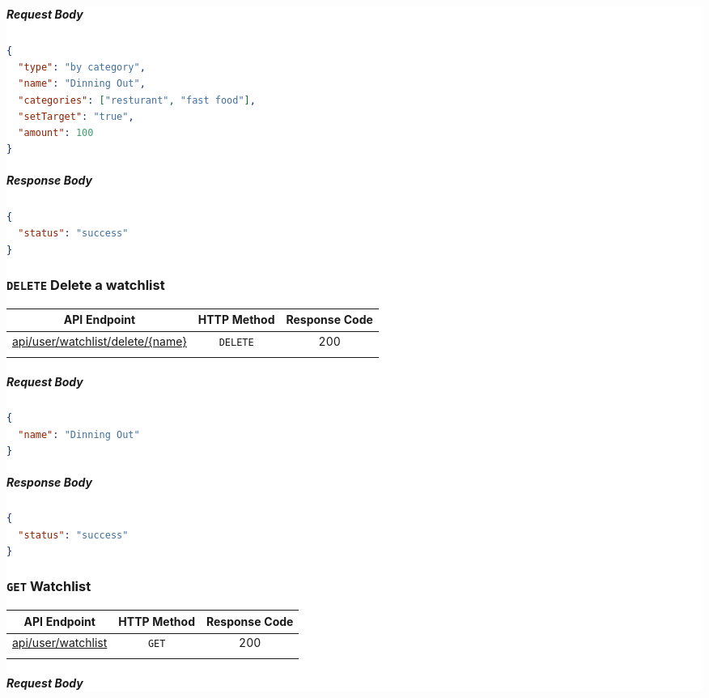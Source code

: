 ##### Request Body

```json
{
  "type": "by category",
  "name": "Dinning Out",
  "categories": ["resturant", "fast food"],
  "setTarget": "true",
  "amount": 100
}
```

##### Response Body

```json
{
  "status": "success"
}
```

### `DELETE` Delete a watchlist

| API Endpoint                         | HTTP Method | Response Code |
| ------------------------------------ | :---------: | :-----------: |
| [api/user/watchlist/delete/{name}]() |  `DELETE`   |      200      |
|                                      |             |               |

##### Request Body

```json
{
  "name": "Dinning Out"
}
```

##### Response Body

```json
{
  "status": "success"
}
```

### `GET` Watchlist

| API Endpoint           | HTTP Method | Response Code |
| ---------------------- | :---------: | :-----------: |
| [api/user/watchlist]() |    `GET`    |      200      |
|                        |             |               |

##### Request Body

```json

```
